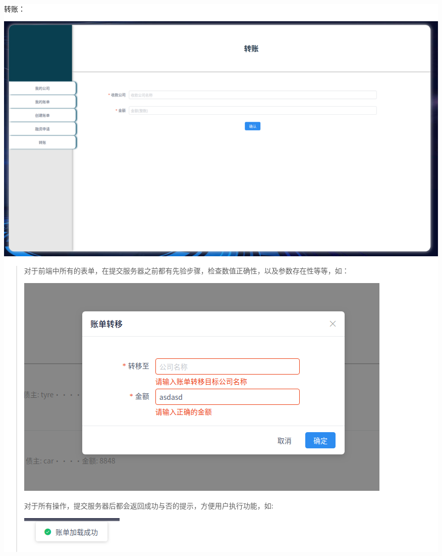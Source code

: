 转账：

![image-20191212211827806](screenshot/image-20191212211827806.png)



> 对于前端中所有的表单，在提交服务器之前都有先验步骤，检查数值正确性，以及参数存在性等等，如：
>
> ![image-20191212212019912](screenshot/image-20191212212019912.png)
>
> 对于所有操作，提交服务器后都会返回成功与否的提示，方便用户执行功能，如:
>
> ![image-20191212212116356](screenshot/image-20191212212116356.png)
>